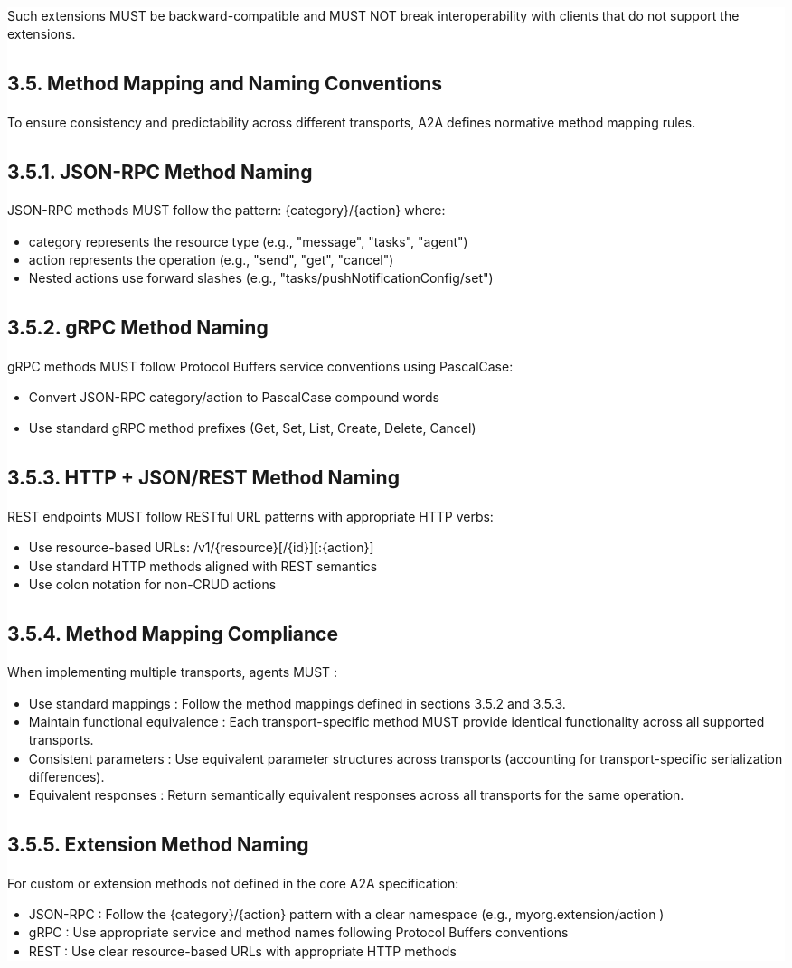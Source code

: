 Such extensions MUST be backward-compatible and MUST NOT break interoperability with clients that do not support the extensions.

## 3.5. Method Mapping and Naming Conventions

To ensure consistency and predictability across different transports, A2A defines normative method mapping rules.

## 3.5.1. JSON-RPC Method Naming

JSON-RPC methods MUST follow the pattern: {category}/{action} where:

- category represents the resource type (e.g., "message", "tasks", "agent")
- action represents the operation (e.g., "send", "get", "cancel")
- Nested actions use forward slashes (e.g., "tasks/pushNotificationConfig/set")

## 3.5.2. gRPC Method Naming

gRPC methods MUST follow Protocol Buffers service conventions using PascalCase:

- Convert JSON-RPC category/action to PascalCase compound words

- Use standard gRPC method prefixes (Get, Set, List, Create, Delete, Cancel)

## 3.5.3. HTTP + JSON/REST Method Naming

REST endpoints MUST follow RESTful URL patterns with appropriate HTTP verbs:

- Use resource-based URLs: /v1/{resource}[/{id}][:{action}]
- Use standard HTTP methods aligned with REST semantics
- Use colon notation for non-CRUD actions

## 3.5.4. Method Mapping Compliance

When implementing multiple transports, agents MUST :

- Use standard mappings : Follow the method mappings defined in sections 3.5.2 and 3.5.3.
- Maintain functional equivalence : Each transport-specific method MUST provide identical functionality across all supported transports.
- Consistent parameters : Use equivalent parameter structures across transports (accounting for transport-specific serialization differences).
- Equivalent responses : Return semantically equivalent responses across all transports for the same operation.

## 3.5.5. Extension Method Naming

For custom or extension methods not defined in the core A2A specification:

- JSON-RPC : Follow the {category}/{action} pattern with a clear namespace (e.g., myorg.extension/action )
- gRPC : Use appropriate service and method names following Protocol Buffers conventions
- REST : Use clear resource-based URLs with appropriate HTTP methods

